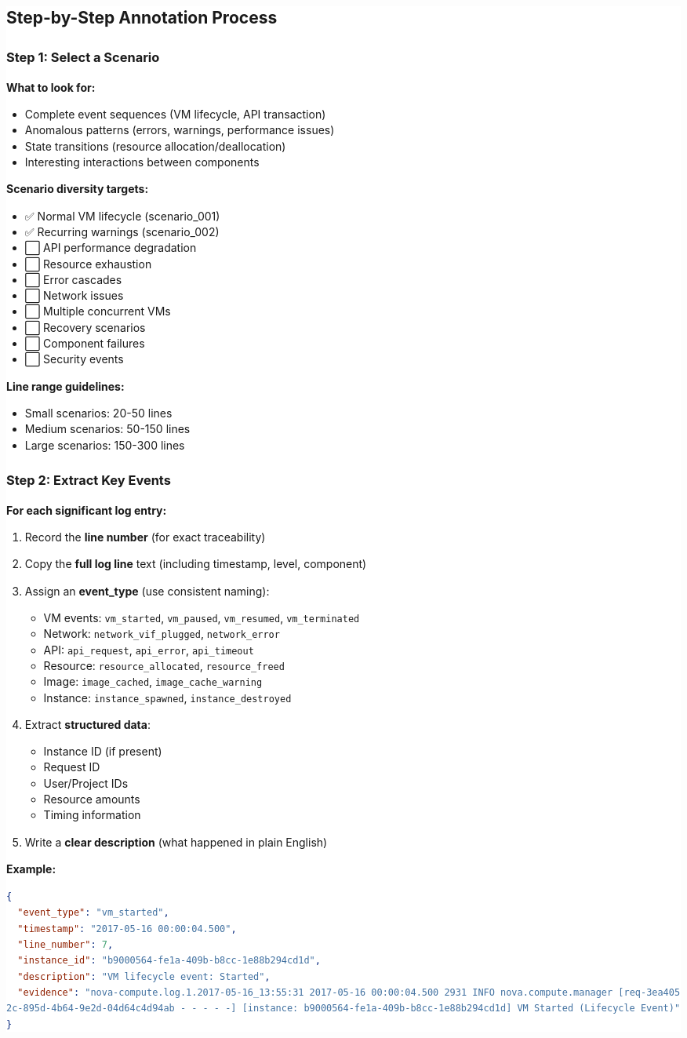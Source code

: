 ## Step-by-Step Annotation Process

### Step 1: Select a Scenario

**What to look for:**
- Complete event sequences (VM lifecycle, API transaction)
- Anomalous patterns (errors, warnings, performance issues)
- State transitions (resource allocation/deallocation)
- Interesting interactions between components

**Scenario diversity targets:**
- ✅ Normal VM lifecycle (scenario_001)
- ✅ Recurring warnings (scenario_002)
- ⬜ API performance degradation
- ⬜ Resource exhaustion
- ⬜ Error cascades
- ⬜ Network issues
- ⬜ Multiple concurrent VMs
- ⬜ Recovery scenarios
- ⬜ Component failures
- ⬜ Security events

**Line range guidelines:**
- Small scenarios: 20-50 lines
- Medium scenarios: 50-150 lines
- Large scenarios: 150-300 lines

### Step 2: Extract Key Events

**For each significant log entry:**

1. Record the **line number** (for exact traceability)
2. Copy the **full log line** text (including timestamp, level, component)
3. Assign an **event_type** (use consistent naming):
   - VM events: `vm_started`, `vm_paused`, `vm_resumed`, `vm_terminated`
   - Network: `network_vif_plugged`, `network_error`
   - API: `api_request`, `api_error`, `api_timeout`
   - Resource: `resource_allocated`, `resource_freed`
   - Image: `image_cached`, `image_cache_warning`
   - Instance: `instance_spawned`, `instance_destroyed`

4. Extract **structured data**:
   - Instance ID (if present)
   - Request ID
   - User/Project IDs
   - Resource amounts
   - Timing information

5. Write a **clear description** (what happened in plain English)

**Example:**
```json
{
  "event_type": "vm_started",
  "timestamp": "2017-05-16 00:00:04.500",
  "line_number": 7,
  "instance_id": "b9000564-fe1a-409b-b8cc-1e88b294cd1d",
  "description": "VM lifecycle event: Started",
  "evidence": "nova-compute.log.1.2017-05-16_13:55:31 2017-05-16 00:00:04.500 2931 INFO nova.compute.manager [req-3ea4052c-895d-4b64-9e2d-04d64c4d94ab - - - - -] [instance: b9000564-fe1a-409b-b8cc-1e88b294cd1d] VM Started (Lifecycle Event)"
}
```
